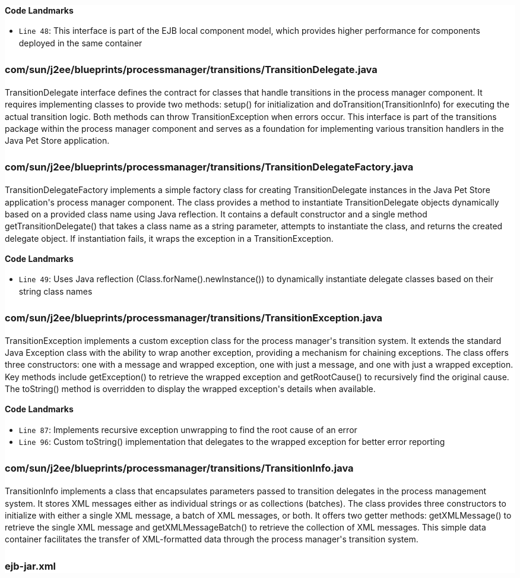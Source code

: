  **Code Landmarks**
- `Line 48`: This interface is part of the EJB local component model, which provides higher performance for components deployed in the same container
### com/sun/j2ee/blueprints/processmanager/transitions/TransitionDelegate.java

TransitionDelegate interface defines the contract for classes that handle transitions in the process manager component. It requires implementing classes to provide two methods: setup() for initialization and doTransition(TransitionInfo) for executing the actual transition logic. Both methods can throw TransitionException when errors occur. This interface is part of the transitions package within the process manager component and serves as a foundation for implementing various transition handlers in the Java Pet Store application.
### com/sun/j2ee/blueprints/processmanager/transitions/TransitionDelegateFactory.java

TransitionDelegateFactory implements a simple factory class for creating TransitionDelegate instances in the Java Pet Store application's process manager component. The class provides a method to instantiate TransitionDelegate objects dynamically based on a provided class name using Java reflection. It contains a default constructor and a single method getTransitionDelegate() that takes a class name as a string parameter, attempts to instantiate the class, and returns the created delegate object. If instantiation fails, it wraps the exception in a TransitionException.

 **Code Landmarks**
- `Line 49`: Uses Java reflection (Class.forName().newInstance()) to dynamically instantiate delegate classes based on their string class names
### com/sun/j2ee/blueprints/processmanager/transitions/TransitionException.java

TransitionException implements a custom exception class for the process manager's transition system. It extends the standard Java Exception class with the ability to wrap another exception, providing a mechanism for chaining exceptions. The class offers three constructors: one with a message and wrapped exception, one with just a message, and one with just a wrapped exception. Key methods include getException() to retrieve the wrapped exception and getRootCause() to recursively find the original cause. The toString() method is overridden to display the wrapped exception's details when available.

 **Code Landmarks**
- `Line 87`: Implements recursive exception unwrapping to find the root cause of an error
- `Line 96`: Custom toString() implementation that delegates to the wrapped exception for better error reporting
### com/sun/j2ee/blueprints/processmanager/transitions/TransitionInfo.java

TransitionInfo implements a class that encapsulates parameters passed to transition delegates in the process management system. It stores XML messages either as individual strings or as collections (batches). The class provides three constructors to initialize with either a single XML message, a batch of XML messages, or both. It offers two getter methods: getXMLMessage() to retrieve the single XML message and getXMLMessageBatch() to retrieve the collection of XML messages. This simple data container facilitates the transfer of XML-formatted data through the process manager's transition system.
### ejb-jar.xml

